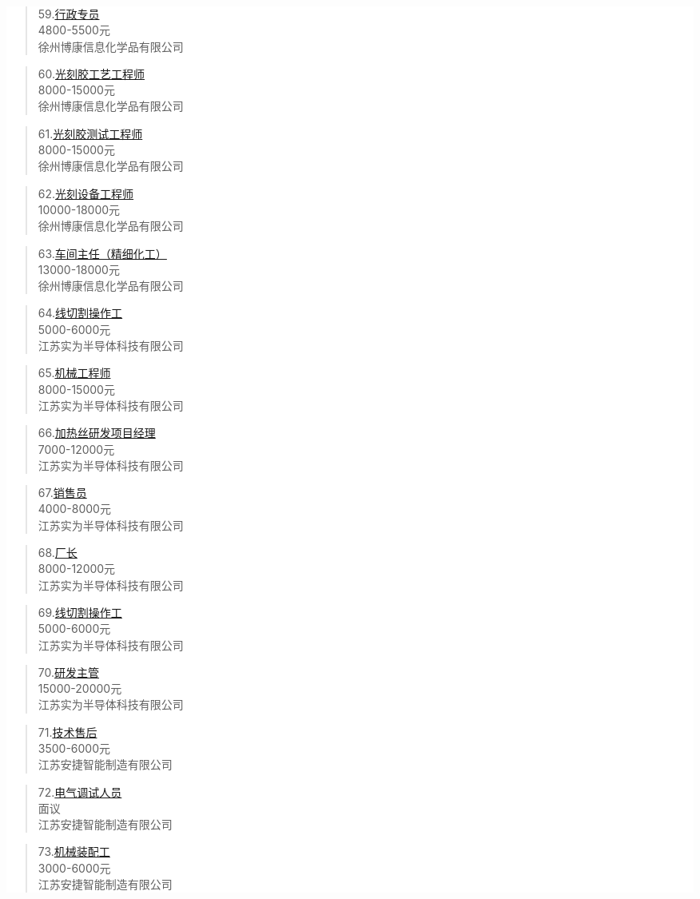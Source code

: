 >59.[行政专员](https://www.pzhr.com/job/15419.html)<br>
>4800-5500元<br>
>徐州博康信息化学品有限公司

>60.[光刻胶工艺工程师](https://www.pzhr.com/job/17585.html)<br>
>8000-15000元<br>
>徐州博康信息化学品有限公司

>61.[光刻胶测试工程师](https://www.pzhr.com/job/17698.html)<br>
>8000-15000元<br>
>徐州博康信息化学品有限公司

>62.[光刻设备工程师](https://www.pzhr.com/job/17874.html)<br>
>10000-18000元<br>
>徐州博康信息化学品有限公司

>63.[车间主任（精细化工）](https://www.pzhr.com/job/9042.html)<br>
>13000-18000元<br>
>徐州博康信息化学品有限公司

>64.[线切割操作工](https://www.pzhr.com/job/17897.html)<br>
>5000-6000元<br>
>江苏实为半导体科技有限公司

>65.[机械工程师](https://www.pzhr.com/job/17196.html)<br>
>8000-15000元<br>
>江苏实为半导体科技有限公司

>66.[加热丝研发项目经理](https://www.pzhr.com/job/17866.html)<br>
>7000-12000元<br>
>江苏实为半导体科技有限公司

>67.[销售员](https://www.pzhr.com/job/17878.html)<br>
>4000-8000元<br>
>江苏实为半导体科技有限公司

>68.[厂长](https://www.pzhr.com/job/16950.html)<br>
>8000-12000元<br>
>江苏实为半导体科技有限公司

>69.[线切割操作工](https://www.pzhr.com/job/15174.html)<br>
>5000-6000元<br>
>江苏实为半导体科技有限公司

>70.[研发主管](https://www.pzhr.com/job/17571.html)<br>
>15000-20000元<br>
>江苏实为半导体科技有限公司

>71.[技术售后](https://www.pzhr.com/job/15181.html)<br>
>3500-6000元<br>
>江苏安捷智能制造有限公司

>72.[电气调试人员](https://www.pzhr.com/job/13576.html)<br>
>面议<br>
>江苏安捷智能制造有限公司

>73.[机械装配工](https://www.pzhr.com/job/13575.html)<br>
>3000-6000元<br>
>江苏安捷智能制造有限公司
